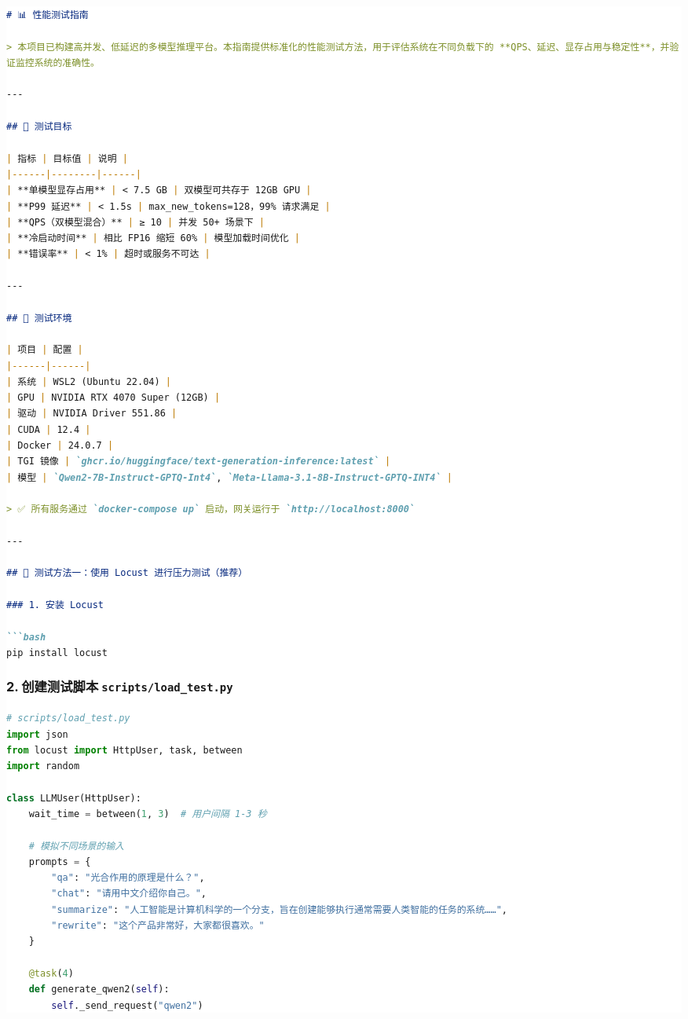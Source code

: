 ```markdown
# 📊 性能测试指南

> 本项目已构建高并发、低延迟的多模型推理平台。本指南提供标准化的性能测试方法，用于评估系统在不同负载下的 **QPS、延迟、显存占用与稳定性**，并验证监控系统的准确性。

---

## 🎯 测试目标

| 指标 | 目标值 | 说明 |
|------|--------|------|
| **单模型显存占用** | < 7.5 GB | 双模型可共存于 12GB GPU |
| **P99 延迟** | < 1.5s | max_new_tokens=128，99% 请求满足 |
| **QPS（双模型混合）** | ≥ 10 | 并发 50+ 场景下 |
| **冷启动时间** | 相比 FP16 缩短 60% | 模型加载时间优化 |
| **错误率** | < 1% | 超时或服务不可达 |

---

## 🧰 测试环境

| 项目 | 配置 |
|------|------|
| 系统 | WSL2 (Ubuntu 22.04) |
| GPU | NVIDIA RTX 4070 Super (12GB) |
| 驱动 | NVIDIA Driver 551.86 |
| CUDA | 12.4 |
| Docker | 24.0.7 |
| TGI 镜像 | `ghcr.io/huggingface/text-generation-inference:latest` |
| 模型 | `Qwen2-7B-Instruct-GPTQ-Int4`, `Meta-Llama-3.1-8B-Instruct-GPTQ-INT4` |

> ✅ 所有服务通过 `docker-compose up` 启动，网关运行于 `http://localhost:8000`

---

## 🧪 测试方法一：使用 Locust 进行压力测试（推荐）

### 1. 安装 Locust

```bash
pip install locust
```

### 2. 创建测试脚本 `scripts/load_test.py`

```python
# scripts/load_test.py
import json
from locust import HttpUser, task, between
import random

class LLMUser(HttpUser):
    wait_time = between(1, 3)  # 用户间隔 1-3 秒

    # 模拟不同场景的输入
    prompts = {
        "qa": "光合作用的原理是什么？",
        "chat": "请用中文介绍你自己。",
        "summarize": "人工智能是计算机科学的一个分支，旨在创建能够执行通常需要人类智能的任务的系统……",
        "rewrite": "这个产品非常好，大家都很喜欢。"
    }

    @task(4)
    def generate_qwen2(self):
        self._send_request("qwen2")
```